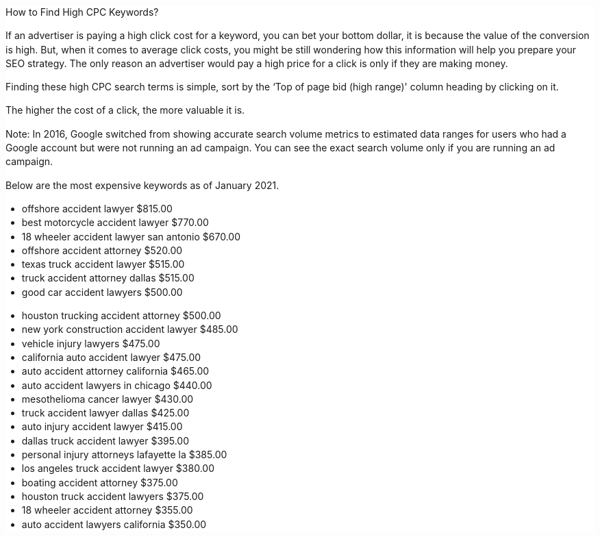 <script async src="https://pagead2.googlesyndication.com/pagead/js/adsbygoogle.js?client=ca-pub-8274401353019049"
     crossorigin="anonymous"></script>
<ins class="adsbygoogle"
     style="display:block; text-align:center;"
     data-ad-layout="in-article"
     data-ad-format="fluid"
     data-ad-client="ca-pub-8274401353019049"
     data-ad-slot="7699632592"></ins>
<script>
     (adsbygoogle = window.adsbygoogle || []).push({});
</script>

How to Find High CPC Keywords?

If an advertiser is paying a high click cost for a keyword, you can bet your bottom dollar, it is because the value of the conversion is high. But, when it comes to average click costs, you might be still wondering how this information will help you prepare your SEO strategy. The only reason an advertiser would pay a high price for a click is only if they are making money.

Finding these high CPC search terms is simple, sort by the ‘Top of page bid (high range)' column heading by clicking on it.

The higher the cost of a click, the more valuable it is.

Note: In 2016, Google switched from showing accurate search volume metrics to estimated data ranges for users who had a Google account but were not running an ad campaign. You can see the exact search volume only if you are running an ad campaign.

Below are the most expensive keywords as of January 2021.

- offshore accident lawyer $815.00
- best motorcycle accident lawyer $770.00
- 18 wheeler accident lawyer san antonio $670.00
- offshore accident attorney $520.00
- texas truck accident lawyer $515.00
- truck accident attorney dallas $515.00
- good car accident lawyers $500.00

<script async src="https://pagead2.googlesyndication.com/pagead/js/adsbygoogle.js?client=ca-pub-8274401353019049"
     crossorigin="anonymous"></script>
<ins class="adsbygoogle"
     style="display:block; text-align:center;"
     data-ad-layout="in-article"
     data-ad-format="fluid"
     data-ad-client="ca-pub-8274401353019049"
     data-ad-slot="7699632592"></ins>
<script>
     (adsbygoogle = window.adsbygoogle || []).push({});
</script>

- houston trucking accident attorney $500.00
- new york construction accident lawyer $485.00
- vehicle injury lawyers $475.00
- california auto accident lawyer $475.00
- auto accident attorney california $465.00
- auto accident lawyers in chicago $440.00
- mesothelioma cancer lawyer $430.00
- truck accident lawyer dallas $425.00
- auto injury accident lawyer $415.00
- dallas truck accident lawyer $395.00
- personal injury attorneys lafayette la $385.00
- los angeles truck accident lawyer $380.00
- boating accident attorney $375.00
- houston truck accident lawyers $375.00
- 18 wheeler accident attorney $355.00
- auto accident lawyers california $350.00